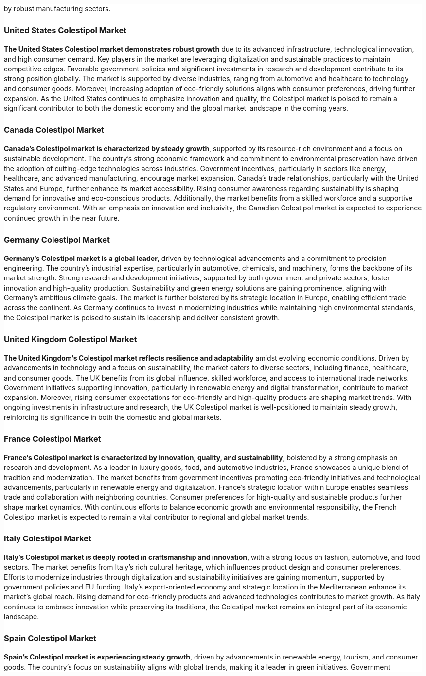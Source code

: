 by robust manufacturing sectors.</span></em></p></blockquote><h3><strong>United States Colestipol Market</strong></h3><p><strong>The United States Colestipol market demonstrates robust growth</strong> due to its advanced infrastructure, technological innovation, and high consumer demand. Key players in the market are leveraging digitalization and sustainable practices to maintain competitive edges. Favorable government policies and significant investments in research and development contribute to its strong position globally. The market is supported by diverse industries, ranging from automotive and healthcare to technology and consumer goods. Moreover, increasing adoption of eco-friendly solutions aligns with consumer preferences, driving further expansion. As the United States continues to emphasize innovation and quality, the Colestipol market is poised to remain a significant contributor to both the domestic economy and the global market landscape in the coming years.</p><h3><strong>Canada Colestipol Market</strong></h3><p><strong>Canada&rsquo;s Colestipol market is characterized by steady growth</strong>, supported by its resource-rich environment and a focus on sustainable development. The country&rsquo;s strong economic framework and commitment to environmental preservation have driven the adoption of cutting-edge technologies across industries. Government incentives, particularly in sectors like energy, healthcare, and advanced manufacturing, encourage market expansion. Canada&rsquo;s trade relationships, particularly with the United States and Europe, further enhance its market accessibility. Rising consumer awareness regarding sustainability is shaping demand for innovative and eco-conscious products. Additionally, the market benefits from a skilled workforce and a supportive regulatory environment. With an emphasis on innovation and inclusivity, the Canadian Colestipol market is expected to experience continued growth in the near future.</p><h3><strong>Germany Colestipol Market</strong></h3><p><strong>Germany&rsquo;s Colestipol market is a global leader</strong>, driven by technological advancements and a commitment to precision engineering. The country&rsquo;s industrial expertise, particularly in automotive, chemicals, and machinery, forms the backbone of its market strength. Strong research and development initiatives, supported by both government and private sectors, foster innovation and high-quality production. Sustainability and green energy solutions are gaining prominence, aligning with Germany&rsquo;s ambitious climate goals. The market is further bolstered by its strategic location in Europe, enabling efficient trade across the continent. As Germany continues to invest in modernizing industries while maintaining high environmental standards, the Colestipol market is poised to sustain its leadership and deliver consistent growth.</p><h3><strong>United Kingdom Colestipol Market</strong></h3><p><strong>The United Kingdom&rsquo;s Colestipol market reflects resilience and adaptability</strong> amidst evolving economic conditions. Driven by advancements in technology and a focus on sustainability, the market caters to diverse sectors, including finance, healthcare, and consumer goods. The UK benefits from its global influence, skilled workforce, and access to international trade networks. Government initiatives supporting innovation, particularly in renewable energy and digital transformation, contribute to market expansion. Moreover, rising consumer expectations for eco-friendly and high-quality products are shaping market trends. With ongoing investments in infrastructure and research, the UK Colestipol market is well-positioned to maintain steady growth, reinforcing its significance in both the domestic and global markets.</p><h3><strong>France Colestipol Market</strong></h3><p><strong>France&rsquo;s Colestipol market is characterized by innovation, quality, and sustainability</strong>, bolstered by a strong emphasis on research and development. As a leader in luxury goods, food, and automotive industries, France showcases a unique blend of tradition and modernization. The market benefits from government incentives promoting eco-friendly initiatives and technological advancements, particularly in renewable energy and digitalization. France&rsquo;s strategic location within Europe enables seamless trade and collaboration with neighboring countries. Consumer preferences for high-quality and sustainable products further shape market dynamics. With continuous efforts to balance economic growth and environmental responsibility, the French Colestipol market is expected to remain a vital contributor to regional and global market trends.</p><h3><strong>Italy Colestipol Market</strong></h3><p><strong>Italy&rsquo;s Colestipol market is deeply rooted in craftsmanship and innovation</strong>, with a strong focus on fashion, automotive, and food sectors. The market benefits from Italy&rsquo;s rich cultural heritage, which influences product design and consumer preferences. Efforts to modernize industries through digitalization and sustainability initiatives are gaining momentum, supported by government policies and EU funding. Italy&rsquo;s export-oriented economy and strategic location in the Mediterranean enhance its market&rsquo;s global reach. Rising demand for eco-friendly products and advanced technologies contributes to market growth. As Italy continues to embrace innovation while preserving its traditions, the Colestipol market remains an integral part of its economic landscape.</p><h3><strong>Spain Colestipol Market</strong></h3><p><strong>Spain&rsquo;s Colestipol market is experiencing steady growth</strong>, driven by advancements in renewable energy, tourism, and consumer goods. The country&rsquo;s focus on sustainability aligns with global trends, making it a leader in green initiatives. Government
